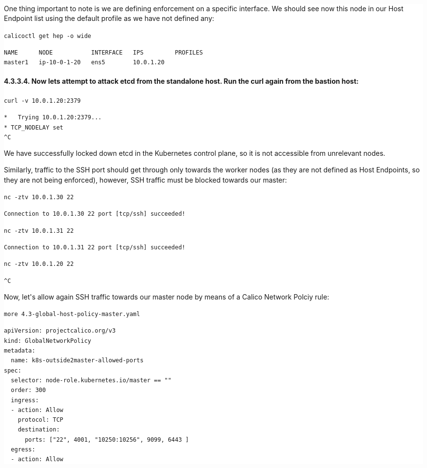 One thing important to note is we are defining enforcement on a specific interface. We should see now this node in our Host Endpoint list using the default profile as we have not defined any:

```
calicoctl get hep -o wide
```
```
NAME      NODE           INTERFACE   IPS         PROFILES   
master1   ip-10-0-1-20   ens5        10.0.1.20              
```


#### 4.3.3.4. Now lets attempt to attack etcd from the standalone host. Run the curl again from the bastion host:

```
curl -v 10.0.1.20:2379
```
```
*   Trying 10.0.1.20:2379...
* TCP_NODELAY set
^C
```

We have successfully locked down etcd in the Kubernetes control plane, so it is not accessible from unrelevant nodes.

Similarly, traffic to the SSH port should get through only towards the worker nodes (as they are not defined as Host Endpoints, so they are not being enforced), however, SSH traffic must be blocked towards our master:

```
nc -ztv 10.0.1.30 22
```
```
Connection to 10.0.1.30 22 port [tcp/ssh] succeeded!
```
```
nc -ztv 10.0.1.31 22
```
```
Connection to 10.0.1.31 22 port [tcp/ssh] succeeded!
```
```
nc -ztv 10.0.1.20 22
```
```
^C
```

Now, let's allow again SSH traffic towards our master node by means of a Calico Network Polciy rule:

```
more 4.3-global-host-policy-master.yaml 
```
```
apiVersion: projectcalico.org/v3
kind: GlobalNetworkPolicy
metadata:
  name: k8s-outside2master-allowed-ports
spec:
  selector: node-role.kubernetes.io/master == ""
  order: 300
  ingress:
  - action: Allow
    protocol: TCP
    destination:
      ports: ["22", 4001, "10250:10256", 9099, 6443 ]
  egress:
  - action: Allow
```